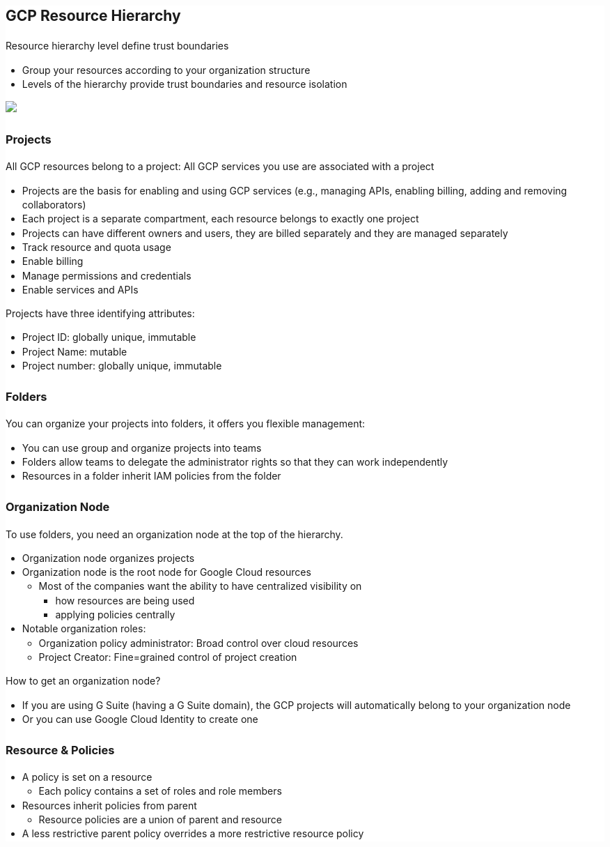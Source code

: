 ## GCP Resource Hierarchy
Resource hierarchy level define trust boundaries
- Group your resources according to your organization structure
- Levels of the hierarchy provide trust boundaries and resource isolation
<img style="width:80%" src="./resource-hierarchy-1.jpg">

### Projects
All GCP resources belong to a project: All GCP services you use are associated with a project
- Projects are the basis for enabling and using GCP services (e.g., managing APIs, enabling billing, adding and removing collaborators)
- Each project is a separate compartment, each resource belongs to exactly one project
- Projects can have different owners and users, they are billed separately and they are managed separately
- Track resource and quota usage
- Enable billing
- Manage permissions and credentials
- Enable services and APIs

Projects have three identifying attributes:
- Project ID: globally unique, immutable
- Project Name: mutable
- Project number: globally unique, immutable

### Folders
You can organize your projects into folders, it offers you flexible management:
- You can use group and organize projects into teams
- Folders allow teams to delegate the administrator rights so that they can work independently
- Resources in a folder inherit IAM policies from the folder

### Organization Node
To use folders, you need an organization node at the top of the hierarchy.
- Organization node organizes projects
- Organization node is the root node for Google Cloud resources
    - Most of the companies want the ability to have centralized visibility on
        - how resources are being used
        - applying policies centrally
- Notable organization roles:
    - Organization policy administrator: Broad control over cloud resources
    - Project Creator: Fine=grained control of project creation

How to get an organization node?
- If you are using G Suite (having a G Suite domain), the GCP projects will automatically belong to your organization node
- Or you can use Google Cloud Identity to create one

### Resource & Policies
- A policy is set on a resource
    - Each policy contains a set of roles and role members
- Resources inherit policies from parent
    - Resource policies are a union of parent and resource
- A less restrictive parent policy overrides a more restrictive resource policy

